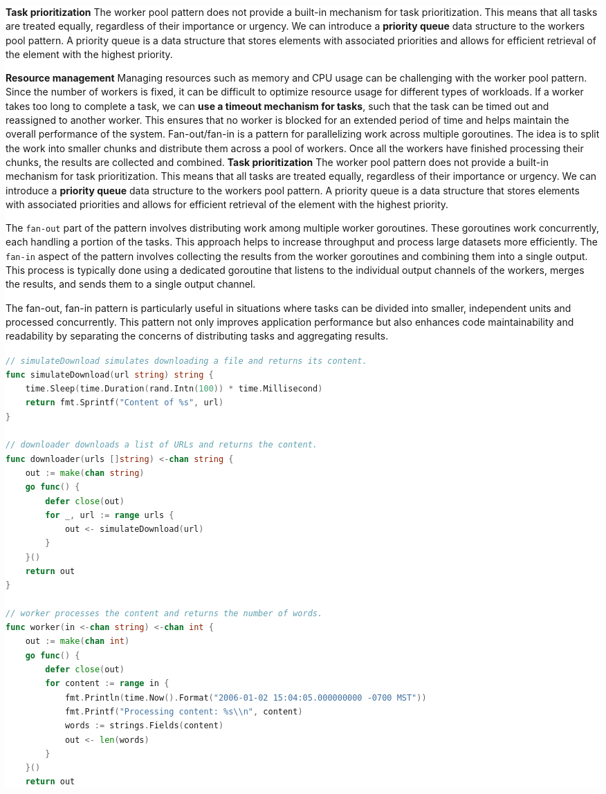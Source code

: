 **Task prioritization** The worker pool pattern does not provide a built-in mechanism for task prioritization. This means that all tasks are treated equally, regardless of their importance or urgency. We can introduce a **priority queue** data structure to the workers pool pattern. A priority queue is a data structure that stores elements with associated priorities and allows for efficient retrieval of the element with the highest priority.

**Resource management** Managing resources such as memory and CPU usage can be challenging with the worker pool pattern. Since the number of workers is fixed, it can be difficult to optimize resource usage for different types of workloads. If a worker takes too long to complete a task, we can **use a timeout mechanism for tasks**, such that the task can be timed out and reassigned to another worker. This ensures that no worker is blocked for an extended period of time and helps maintain the overall performance of the system.
Fan-out/fan-in is a pattern for parallelizing work across multiple goroutines. The idea is to split the work into smaller chunks and distribute them across a pool of workers. Once all the workers have finished processing their chunks, the results are collected and combined.
**Task prioritization** The worker pool pattern does not provide a built-in mechanism for task prioritization. This means that all tasks are treated equally, regardless of their importance or urgency. We can introduce a **priority queue** data structure to the workers pool pattern. A priority queue is a data structure that stores elements with associated priorities and allows for efficient retrieval of the element with the highest priority.

The `fan-out` part of the pattern involves distributing work among multiple worker goroutines. These goroutines work concurrently, each handling a portion of the tasks. This approach helps to increase throughput and process large datasets more efficiently. The `fan-in` aspect of the pattern involves collecting the results from the worker goroutines and combining them into a single output. This process is typically done using a dedicated goroutine that listens to the individual output channels of the workers, merges the results, and sends them to a single output channel.


The fan-out, fan-in pattern is particularly useful in situations where tasks can be divided into smaller, independent units and processed concurrently. This pattern not only improves application performance but also enhances code maintainability and readability by separating the concerns of distributing tasks and aggregating results.

```go
// simulateDownload simulates downloading a file and returns its content.
func simulateDownload(url string) string {
	time.Sleep(time.Duration(rand.Intn(100)) * time.Millisecond)
	return fmt.Sprintf("Content of %s", url)
}

// downloader downloads a list of URLs and returns the content.
func downloader(urls []string) <-chan string {
	out := make(chan string)
	go func() {
		defer close(out)
		for _, url := range urls {
			out <- simulateDownload(url)
		}
	}()
	return out
}

// worker processes the content and returns the number of words.
func worker(in <-chan string) <-chan int {
	out := make(chan int)
	go func() {
		defer close(out)
		for content := range in {
			fmt.Println(time.Now().Format("2006-01-02 15:04:05.000000000 -0700 MST"))
			fmt.Printf("Processing content: %s\\n", content)
			words := strings.Fields(content)
			out <- len(words)
		}
	}()
	return out
```